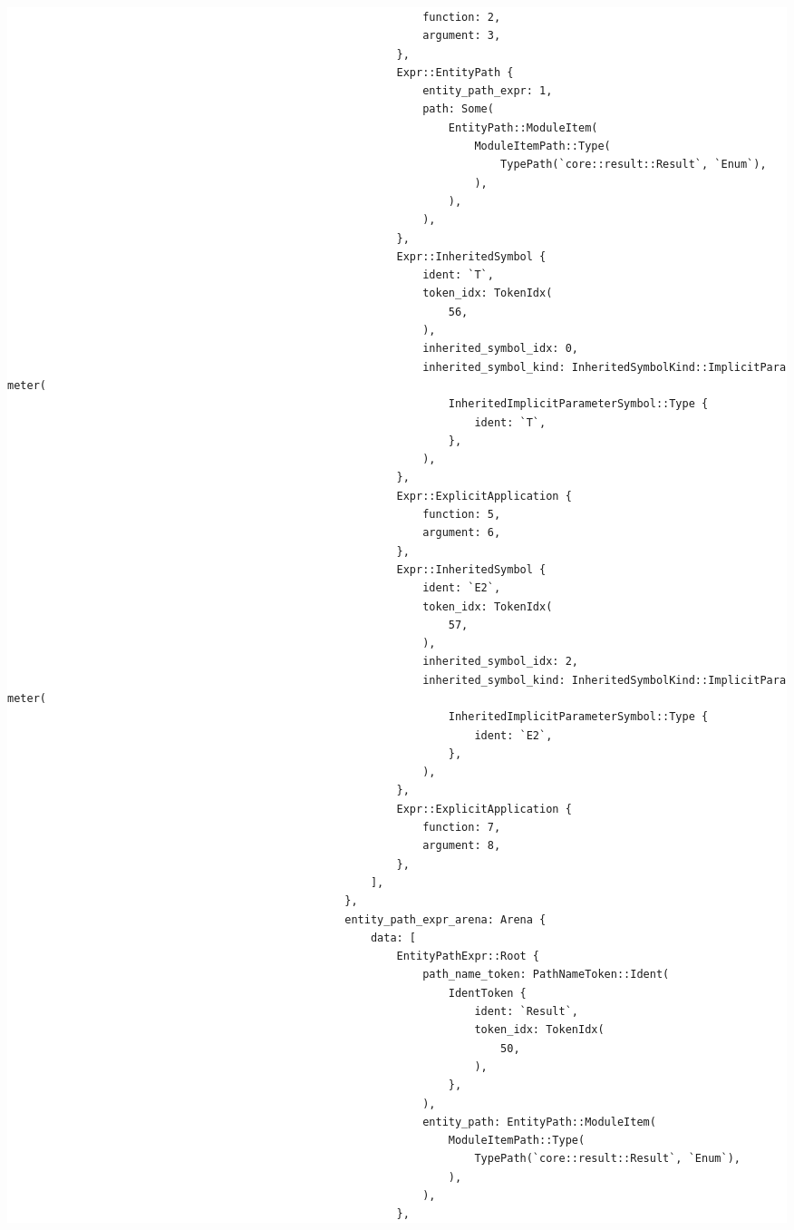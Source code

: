                                                                     function: 2,
                                                                    argument: 3,
                                                                },
                                                                Expr::EntityPath {
                                                                    entity_path_expr: 1,
                                                                    path: Some(
                                                                        EntityPath::ModuleItem(
                                                                            ModuleItemPath::Type(
                                                                                TypePath(`core::result::Result`, `Enum`),
                                                                            ),
                                                                        ),
                                                                    ),
                                                                },
                                                                Expr::InheritedSymbol {
                                                                    ident: `T`,
                                                                    token_idx: TokenIdx(
                                                                        56,
                                                                    ),
                                                                    inherited_symbol_idx: 0,
                                                                    inherited_symbol_kind: InheritedSymbolKind::ImplicitParameter(
                                                                        InheritedImplicitParameterSymbol::Type {
                                                                            ident: `T`,
                                                                        },
                                                                    ),
                                                                },
                                                                Expr::ExplicitApplication {
                                                                    function: 5,
                                                                    argument: 6,
                                                                },
                                                                Expr::InheritedSymbol {
                                                                    ident: `E2`,
                                                                    token_idx: TokenIdx(
                                                                        57,
                                                                    ),
                                                                    inherited_symbol_idx: 2,
                                                                    inherited_symbol_kind: InheritedSymbolKind::ImplicitParameter(
                                                                        InheritedImplicitParameterSymbol::Type {
                                                                            ident: `E2`,
                                                                        },
                                                                    ),
                                                                },
                                                                Expr::ExplicitApplication {
                                                                    function: 7,
                                                                    argument: 8,
                                                                },
                                                            ],
                                                        },
                                                        entity_path_expr_arena: Arena {
                                                            data: [
                                                                EntityPathExpr::Root {
                                                                    path_name_token: PathNameToken::Ident(
                                                                        IdentToken {
                                                                            ident: `Result`,
                                                                            token_idx: TokenIdx(
                                                                                50,
                                                                            ),
                                                                        },
                                                                    ),
                                                                    entity_path: EntityPath::ModuleItem(
                                                                        ModuleItemPath::Type(
                                                                            TypePath(`core::result::Result`, `Enum`),
                                                                        ),
                                                                    ),
                                                                },